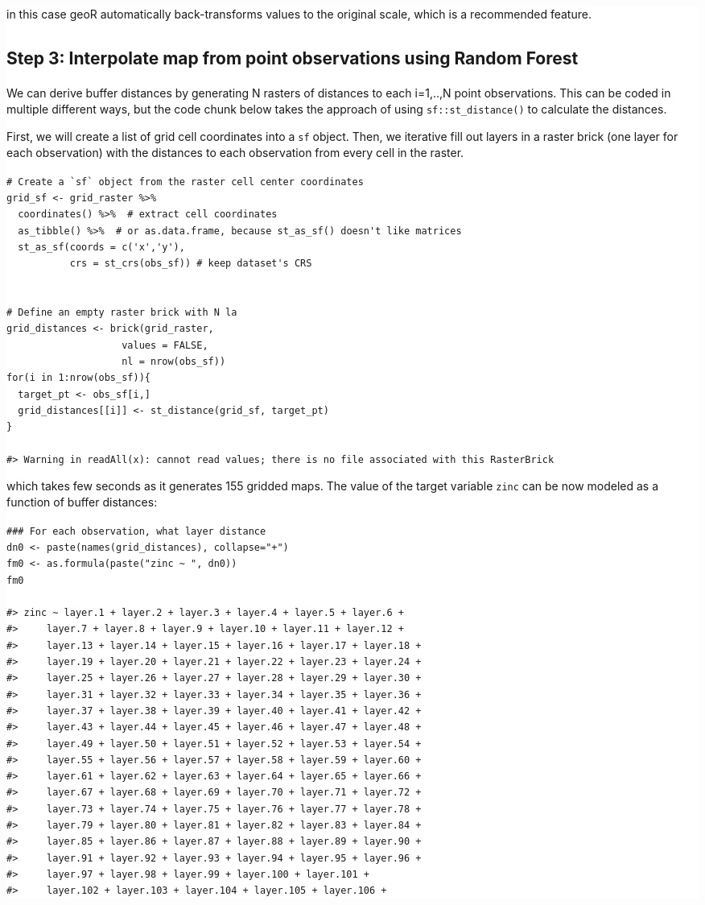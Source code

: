 in this case geoR automatically back-transforms values to the original
scale, which is a recommended feature.

## Step 3: Interpolate map from point observations using Random Forest

We can derive buffer distances by generating N rasters of distances to
each i=1,..,N point observations. This can be coded in multiple
different ways, but the code chunk below takes the approach of using
`sf::st_distance()` to calculate the distances.

First, we will create a list of grid cell coordinates into a `sf`
object. Then, we iterative fill out layers in a raster brick (one layer
for each observation) with the distances to each observation from every
cell in the raster.

    # Create a `sf` object from the raster cell center coordinates
    grid_sf <- grid_raster %>%
      coordinates() %>%  # extract cell coordinates
      as_tibble() %>%  # or as.data.frame, because st_as_sf() doesn't like matrices
      st_as_sf(coords = c('x','y'),
               crs = st_crs(obs_sf)) # keep dataset's CRS


    # Define an empty raster brick with N la
    grid_distances <- brick(grid_raster,
                        values = FALSE,
                        nl = nrow(obs_sf))
    for(i in 1:nrow(obs_sf)){
      target_pt <- obs_sf[i,]
      grid_distances[[i]] <- st_distance(grid_sf, target_pt)
    }

    #> Warning in readAll(x): cannot read values; there is no file associated with this RasterBrick

which takes few seconds as it generates 155 gridded maps. The value of
the target variable `zinc` can be now modeled as a function of buffer
distances:

    ### For each observation, what layer distance
    dn0 <- paste(names(grid_distances), collapse="+")
    fm0 <- as.formula(paste("zinc ~ ", dn0))
    fm0

    #> zinc ~ layer.1 + layer.2 + layer.3 + layer.4 + layer.5 + layer.6 + 
    #>     layer.7 + layer.8 + layer.9 + layer.10 + layer.11 + layer.12 + 
    #>     layer.13 + layer.14 + layer.15 + layer.16 + layer.17 + layer.18 + 
    #>     layer.19 + layer.20 + layer.21 + layer.22 + layer.23 + layer.24 + 
    #>     layer.25 + layer.26 + layer.27 + layer.28 + layer.29 + layer.30 + 
    #>     layer.31 + layer.32 + layer.33 + layer.34 + layer.35 + layer.36 + 
    #>     layer.37 + layer.38 + layer.39 + layer.40 + layer.41 + layer.42 + 
    #>     layer.43 + layer.44 + layer.45 + layer.46 + layer.47 + layer.48 + 
    #>     layer.49 + layer.50 + layer.51 + layer.52 + layer.53 + layer.54 + 
    #>     layer.55 + layer.56 + layer.57 + layer.58 + layer.59 + layer.60 + 
    #>     layer.61 + layer.62 + layer.63 + layer.64 + layer.65 + layer.66 + 
    #>     layer.67 + layer.68 + layer.69 + layer.70 + layer.71 + layer.72 + 
    #>     layer.73 + layer.74 + layer.75 + layer.76 + layer.77 + layer.78 + 
    #>     layer.79 + layer.80 + layer.81 + layer.82 + layer.83 + layer.84 + 
    #>     layer.85 + layer.86 + layer.87 + layer.88 + layer.89 + layer.90 + 
    #>     layer.91 + layer.92 + layer.93 + layer.94 + layer.95 + layer.96 + 
    #>     layer.97 + layer.98 + layer.99 + layer.100 + layer.101 + 
    #>     layer.102 + layer.103 + layer.104 + layer.105 + layer.106 + 